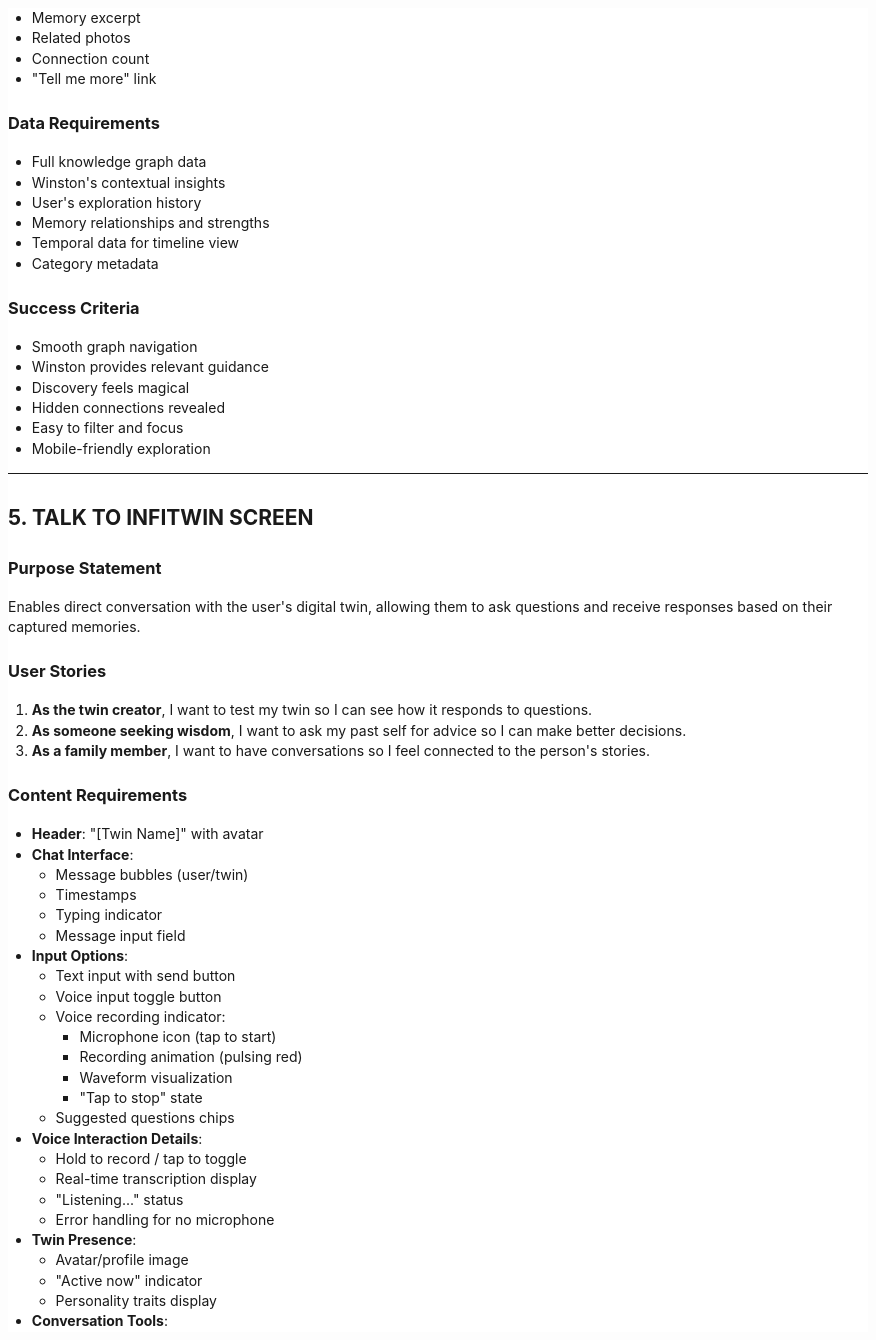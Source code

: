   - Memory excerpt
  - Related photos
  - Connection count
  - "Tell me more" link

### Data Requirements
- Full knowledge graph data
- Winston's contextual insights
- User's exploration history
- Memory relationships and strengths
- Temporal data for timeline view
- Category metadata

### Success Criteria
- Smooth graph navigation
- Winston provides relevant guidance
- Discovery feels magical
- Hidden connections revealed
- Easy to filter and focus
- Mobile-friendly exploration

---

## 5. TALK TO INFITWIN SCREEN

### Purpose Statement
Enables direct conversation with the user's digital twin, allowing them to ask questions and receive responses based on their captured memories.

### User Stories
1. **As the twin creator**, I want to test my twin so I can see how it responds to questions.
2. **As someone seeking wisdom**, I want to ask my past self for advice so I can make better decisions.
3. **As a family member**, I want to have conversations so I feel connected to the person's stories.

### Content Requirements
- **Header**: "[Twin Name]" with avatar
- **Chat Interface**:
  - Message bubbles (user/twin)
  - Timestamps
  - Typing indicator
  - Message input field
- **Input Options**:
  - Text input with send button
  - Voice input toggle button
  - Voice recording indicator:
    - Microphone icon (tap to start)
    - Recording animation (pulsing red)
    - Waveform visualization
    - "Tap to stop" state
  - Suggested questions chips
- **Voice Interaction Details**:
  - Hold to record / tap to toggle
  - Real-time transcription display
  - "Listening..." status
  - Error handling for no microphone
- **Twin Presence**:
  - Avatar/profile image
  - "Active now" indicator
  - Personality traits display
- **Conversation Tools**: